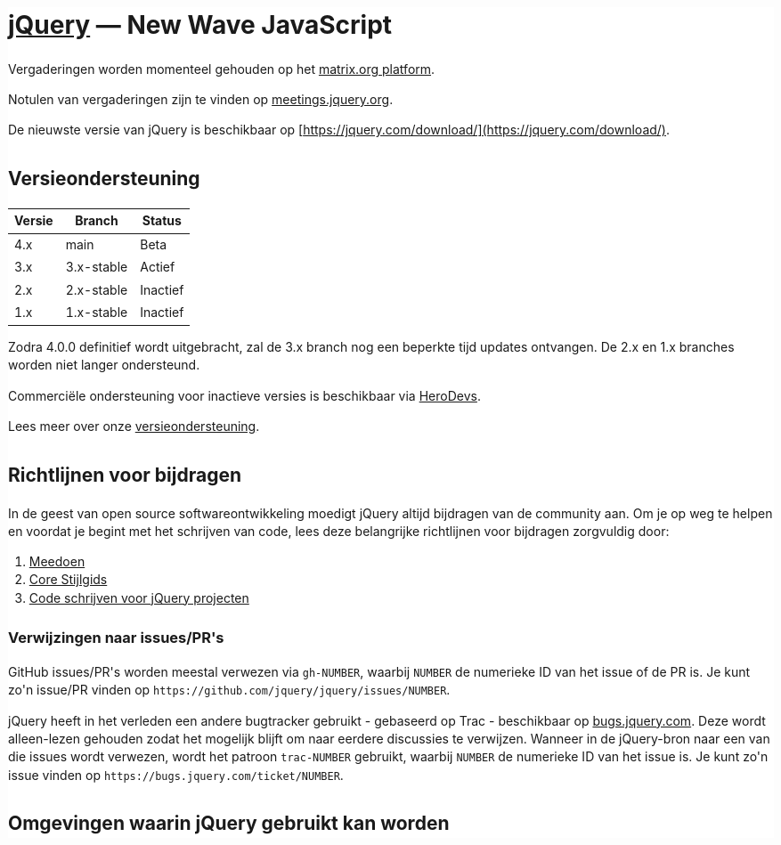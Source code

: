 # [jQuery](https://jquery.com/) — New Wave JavaScript

Vergaderingen worden momenteel gehouden op het [matrix.org platform](https://matrix.to/#/#jquery_meeting:gitter.im).

Notulen van vergaderingen zijn te vinden op [meetings.jquery.org](https://meetings.jquery.org/category/core/).

De nieuwste versie van jQuery is beschikbaar op [https://jquery.com/download/](https://jquery.com/download/).

## Versieondersteuning

| Versie  | Branch      | Status    |
| ------- | ----------- | --------- |
| 4.x     | main        | Beta      |
| 3.x     | 3.x-stable  | Actief    |
| 2.x     | 2.x-stable  | Inactief  |
| 1.x     | 1.x-stable  | Inactief  |

Zodra 4.0.0 definitief wordt uitgebracht, zal de 3.x branch nog een beperkte tijd updates ontvangen. De 2.x en 1.x branches worden niet langer ondersteund.

Commerciële ondersteuning voor inactieve versies is beschikbaar via [HeroDevs](https://herodevs.com/nes).

Lees meer over onze [versieondersteuning](https://jquery.com/support/).

## Richtlijnen voor bijdragen

In de geest van open source softwareontwikkeling moedigt jQuery altijd bijdragen van de community aan. Om je op weg te helpen en voordat je begint met het schrijven van code, lees deze belangrijke richtlijnen voor bijdragen zorgvuldig door:

1. [Meedoen](https://contribute.jquery.org/)
2. [Core Stijlgids](https://contribute.jquery.org/style-guide/js/)
3. [Code schrijven voor jQuery projecten](https://contribute.jquery.org/code/)

### Verwijzingen naar issues/PR's

GitHub issues/PR's worden meestal verwezen via `gh-NUMBER`, waarbij `NUMBER` de numerieke ID van het issue of de PR is. Je kunt zo'n issue/PR vinden op `https://github.com/jquery/jquery/issues/NUMBER`.

jQuery heeft in het verleden een andere bugtracker gebruikt - gebaseerd op Trac - beschikbaar op [bugs.jquery.com](https://bugs.jquery.com/). Deze wordt alleen-lezen gehouden zodat het mogelijk blijft om naar eerdere discussies te verwijzen. Wanneer in de jQuery-bron naar een van die issues wordt verwezen, wordt het patroon `trac-NUMBER` gebruikt, waarbij `NUMBER` de numerieke ID van het issue is. Je kunt zo'n issue vinden op `https://bugs.jquery.com/ticket/NUMBER`.

## Omgevingen waarin jQuery gebruikt kan worden
